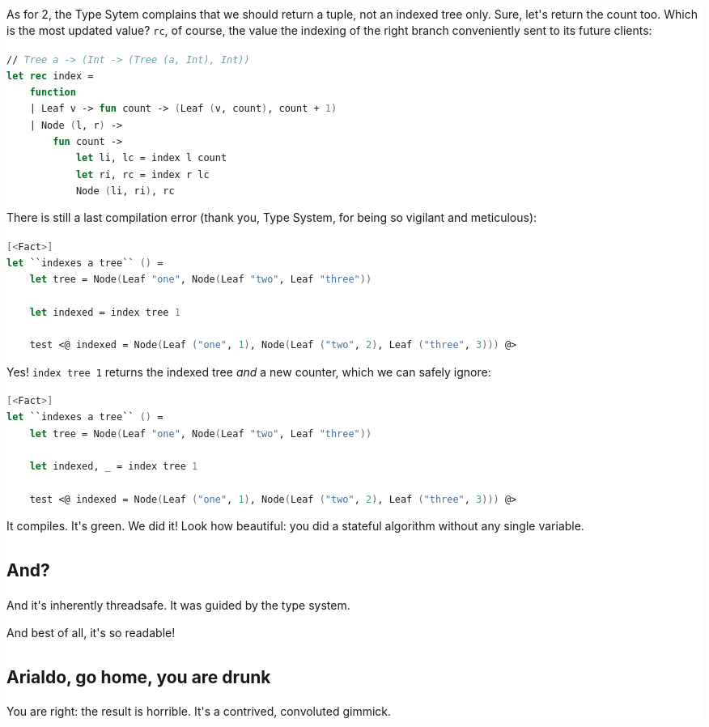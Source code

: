 As for 2, the Type Sytem complains that we should return a tuple, not
an indexed tree only. Sure, let's return the count too. Which is the
most updated value? `rc`, of course, the value the indexing of the
right branch conveniently sent to its future clients:

```fsharp
// Tree a -> (Int -> (Tree (a, Int), Int))
let rec index =
    function
    | Leaf v -> fun count -> (Leaf (v, count), count + 1)
    | Node (l, r) ->
        fun count ->
            let li, lc = index l count
            let ri, rc = index r lc
            Node (li, ri), rc
```

There is still a last compilation error (thank you, Type System, for
being so vigilant and meticulous):

```fsharp
[<Fact>]
let ``indexes a tree`` () =
    let tree = Node(Leaf "one", Node(Leaf "two", Leaf "three"))

    let indexed = index tree 1

    test <@ indexed = Node(Leaf ("one", 1), Node(Leaf ("two", 2), Leaf ("three", 3))) @>
```

Yes! `index tree 1` returns the indexed tree *and* a new counter,
which we can safely ignore:


```fsharp
[<Fact>]
let ``indexes a tree`` () =
    let tree = Node(Leaf "one", Node(Leaf "two", Leaf "three"))

    let indexed, _ = index tree 1

    test <@ indexed = Node(Leaf ("one", 1), Node(Leaf ("two", 2), Leaf ("three", 3))) @>
```

It compiles. It's green. We did it! Look how beautiful: you did a
stateful algorithm without any single variable.

## And?
And it's inherently threadsafe. It was guided by the type system.

And best of all, it's so readable!

## Arialdo, go home, you are drunk
You are right: the result is horrible. It's a contrived, convoluted
gimmick.


[computation-expressions]: https://learn.microsoft.com/en-us/dotnet/fsharp/language-reference/computation-expressions
[source-code]: https://github.com/arialdomartini/state-monad-for-the-rest-of-us
[monads-for-the-rest-of-us]: https://arialdomartini.github.io/monads-for-the-rest-of-us
[discussions]: https://github.com/arialdomartini/arialdomartini.github.io/discussions/30